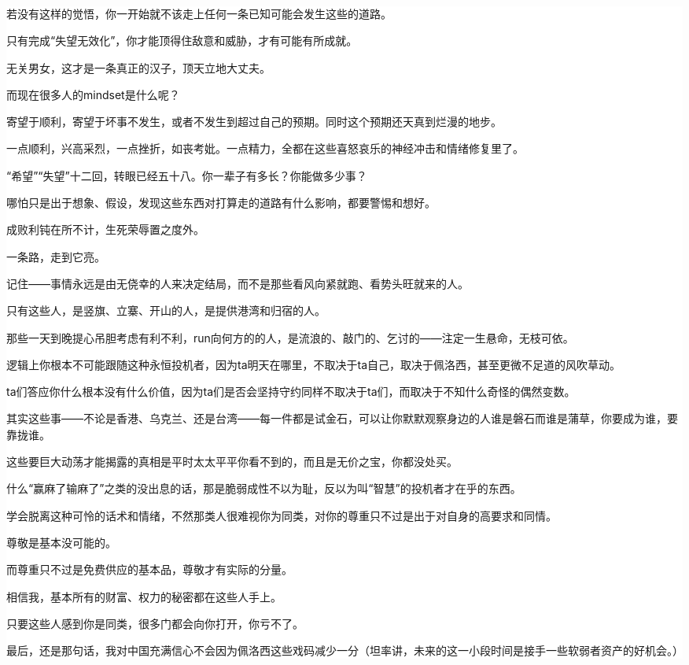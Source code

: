 
若没有这样的觉悟，你一开始就不该走上任何一条已知可能会发生这些的道路。

只有完成“失望无效化”，你才能顶得住敌意和威胁，才有可能有所成就。

无关男女，这才是一条真正的汉子，顶天立地大丈夫。

  


  


而现在很多人的mindset是什么呢？

寄望于顺利，寄望于坏事不发生，或者不发生到超过自己的预期。同时这个预期还天真到烂漫的地步。

一点顺利，兴高采烈，一点挫折，如丧考妣。一点精力，全都在这些喜怒哀乐的神经冲击和情绪修复里了。

“希望”“失望”十二回，转眼已经五十八。你一辈子有多长？你能做多少事？

  


哪怕只是出于想象、假设，发现这些东西对打算走的道路有什么影响，都要警惕和想好。

  


成败利钝在所不计，生死荣辱置之度外。

一条路，走到它亮。

  


记住——事情永远是由无侥幸的人来决定结局，而不是那些看风向紧就跑、看势头旺就来的人。

只有这些人，是竖旗、立寨、开山的人，是提供港湾和归宿的人。

那些一天到晚提心吊胆考虑有利不利，run向何方的的人，是流浪的、敲门的、乞讨的——注定一生悬命，无枝可依。

逻辑上你根本不可能跟随这种永恒投机者，因为ta明天在哪里，不取决于ta自己，取决于佩洛西，甚至更微不足道的风吹草动。

ta们答应你什么根本没有什么价值，因为ta们是否会坚持守约同样不取决于ta们，而取决于不知什么奇怪的偶然变数。

  


其实这些事——不论是香港、乌克兰、还是台湾——每一件都是试金石，可以让你默默观察身边的人谁是磐石而谁是蒲草，你要成为谁，要靠拢谁。

这些要巨大动荡才能揭露的真相是平时太太平平你看不到的，而且是无价之宝，你都没处买。

什么“赢麻了输麻了”之类的没出息的话，那是脆弱成性不以为耻，反以为叫“智慧”的投机者才在乎的东西。

学会脱离这种可怜的话术和情绪，不然那类人很难视你为同类，对你的尊重只不过是出于对自身的高要求和同情。

尊敬是基本没可能的。

而尊重只不过是免费供应的基本品，尊敬才有实际的分量。

  


相信我，基本所有的财富、权力的秘密都在这些人手上。

只要这些人感到你是同类，很多门都会向你打开，你亏不了。

  


最后，还是那句话，我对中国充满信心不会因为佩洛西这些戏码减少一分（坦率讲，未来的这一小段时间是接手一些软弱者资产的好机会。）
